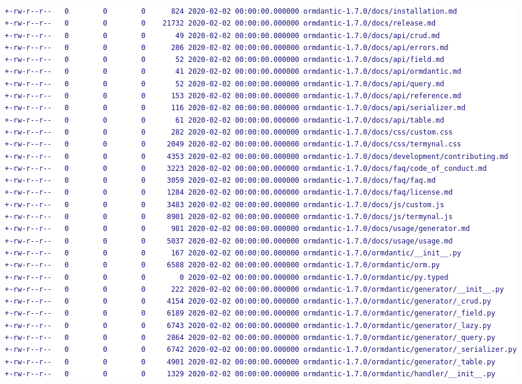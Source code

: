```diff
+-rw-r--r--   0        0        0      824 2020-02-02 00:00:00.000000 ormdantic-1.7.0/docs/installation.md
+-rw-r--r--   0        0        0    21732 2020-02-02 00:00:00.000000 ormdantic-1.7.0/docs/release.md
+-rw-r--r--   0        0        0       49 2020-02-02 00:00:00.000000 ormdantic-1.7.0/docs/api/crud.md
+-rw-r--r--   0        0        0      286 2020-02-02 00:00:00.000000 ormdantic-1.7.0/docs/api/errors.md
+-rw-r--r--   0        0        0       52 2020-02-02 00:00:00.000000 ormdantic-1.7.0/docs/api/field.md
+-rw-r--r--   0        0        0       41 2020-02-02 00:00:00.000000 ormdantic-1.7.0/docs/api/ormdantic.md
+-rw-r--r--   0        0        0       52 2020-02-02 00:00:00.000000 ormdantic-1.7.0/docs/api/query.md
+-rw-r--r--   0        0        0      153 2020-02-02 00:00:00.000000 ormdantic-1.7.0/docs/api/reference.md
+-rw-r--r--   0        0        0      116 2020-02-02 00:00:00.000000 ormdantic-1.7.0/docs/api/serializer.md
+-rw-r--r--   0        0        0       61 2020-02-02 00:00:00.000000 ormdantic-1.7.0/docs/api/table.md
+-rw-r--r--   0        0        0      282 2020-02-02 00:00:00.000000 ormdantic-1.7.0/docs/css/custom.css
+-rw-r--r--   0        0        0     2049 2020-02-02 00:00:00.000000 ormdantic-1.7.0/docs/css/termynal.css
+-rw-r--r--   0        0        0     4353 2020-02-02 00:00:00.000000 ormdantic-1.7.0/docs/development/contributing.md
+-rw-r--r--   0        0        0     3223 2020-02-02 00:00:00.000000 ormdantic-1.7.0/docs/faq/code_of_conduct.md
+-rw-r--r--   0        0        0     3059 2020-02-02 00:00:00.000000 ormdantic-1.7.0/docs/faq/faq.md
+-rw-r--r--   0        0        0     1284 2020-02-02 00:00:00.000000 ormdantic-1.7.0/docs/faq/license.md
+-rw-r--r--   0        0        0     3483 2020-02-02 00:00:00.000000 ormdantic-1.7.0/docs/js/custom.js
+-rw-r--r--   0        0        0     8901 2020-02-02 00:00:00.000000 ormdantic-1.7.0/docs/js/termynal.js
+-rw-r--r--   0        0        0      981 2020-02-02 00:00:00.000000 ormdantic-1.7.0/docs/usage/generator.md
+-rw-r--r--   0        0        0     5037 2020-02-02 00:00:00.000000 ormdantic-1.7.0/docs/usage/usage.md
+-rw-r--r--   0        0        0      167 2020-02-02 00:00:00.000000 ormdantic-1.7.0/ormdantic/__init__.py
+-rw-r--r--   0        0        0     6588 2020-02-02 00:00:00.000000 ormdantic-1.7.0/ormdantic/orm.py
+-rw-r--r--   0        0        0        0 2020-02-02 00:00:00.000000 ormdantic-1.7.0/ormdantic/py.typed
+-rw-r--r--   0        0        0      222 2020-02-02 00:00:00.000000 ormdantic-1.7.0/ormdantic/generator/__init__.py
+-rw-r--r--   0        0        0     4154 2020-02-02 00:00:00.000000 ormdantic-1.7.0/ormdantic/generator/_crud.py
+-rw-r--r--   0        0        0     6189 2020-02-02 00:00:00.000000 ormdantic-1.7.0/ormdantic/generator/_field.py
+-rw-r--r--   0        0        0     6743 2020-02-02 00:00:00.000000 ormdantic-1.7.0/ormdantic/generator/_lazy.py
+-rw-r--r--   0        0        0     2864 2020-02-02 00:00:00.000000 ormdantic-1.7.0/ormdantic/generator/_query.py
+-rw-r--r--   0        0        0     6742 2020-02-02 00:00:00.000000 ormdantic-1.7.0/ormdantic/generator/_serializer.py
+-rw-r--r--   0        0        0     4901 2020-02-02 00:00:00.000000 ormdantic-1.7.0/ormdantic/generator/_table.py
+-rw-r--r--   0        0        0     1329 2020-02-02 00:00:00.000000 ormdantic-1.7.0/ormdantic/handler/__init__.py
```